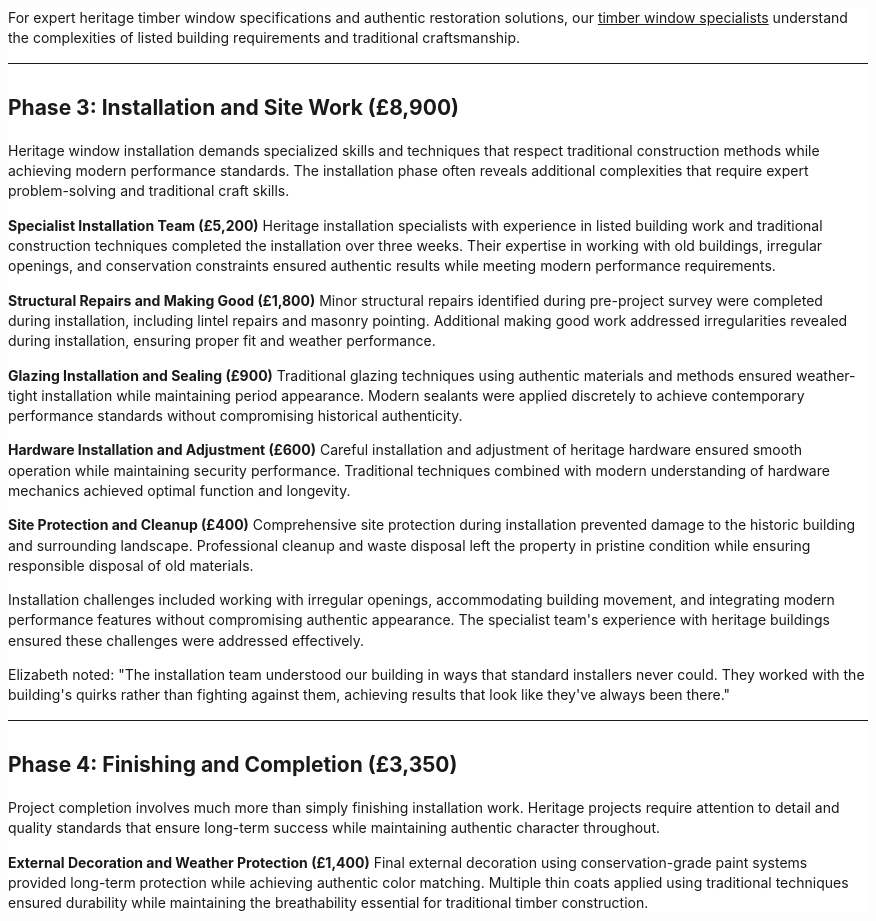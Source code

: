 For expert heritage timber window specifications and authentic restoration solutions, our [timber window specialists](/timber-windows-bishops-stortford) understand the complexities of listed building requirements and traditional craftsmanship.

---

## Phase 3: Installation and Site Work (£8,900)

Heritage window installation demands specialized skills and techniques that respect traditional construction methods while achieving modern performance standards. The installation phase often reveals additional complexities that require expert problem-solving and traditional craft skills.

**Specialist Installation Team (£5,200)**
Heritage installation specialists with experience in listed building work and traditional construction techniques completed the installation over three weeks. Their expertise in working with old buildings, irregular openings, and conservation constraints ensured authentic results while meeting modern performance requirements.

**Structural Repairs and Making Good (£1,800)**
Minor structural repairs identified during pre-project survey were completed during installation, including lintel repairs and masonry pointing. Additional making good work addressed irregularities revealed during installation, ensuring proper fit and weather performance.

**Glazing Installation and Sealing (£900)**
Traditional glazing techniques using authentic materials and methods ensured weather-tight installation while maintaining period appearance. Modern sealants were applied discretely to achieve contemporary performance standards without compromising historical authenticity.

**Hardware Installation and Adjustment (£600)**
Careful installation and adjustment of heritage hardware ensured smooth operation while maintaining security performance. Traditional techniques combined with modern understanding of hardware mechanics achieved optimal function and longevity.

**Site Protection and Cleanup (£400)**
Comprehensive site protection during installation prevented damage to the historic building and surrounding landscape. Professional cleanup and waste disposal left the property in pristine condition while ensuring responsible disposal of old materials.

Installation challenges included working with irregular openings, accommodating building movement, and integrating modern performance features without compromising authentic appearance. The specialist team's experience with heritage buildings ensured these challenges were addressed effectively.

Elizabeth noted: "The installation team understood our building in ways that standard installers never could. They worked with the building's quirks rather than fighting against them, achieving results that look like they've always been there."

---

## Phase 4: Finishing and Completion (£3,350)

Project completion involves much more than simply finishing installation work. Heritage projects require attention to detail and quality standards that ensure long-term success while maintaining authentic character throughout.

**External Decoration and Weather Protection (£1,400)**
Final external decoration using conservation-grade paint systems provided long-term protection while achieving authentic color matching. Multiple thin coats applied using traditional techniques ensured durability while maintaining the breathability essential for traditional timber construction.
